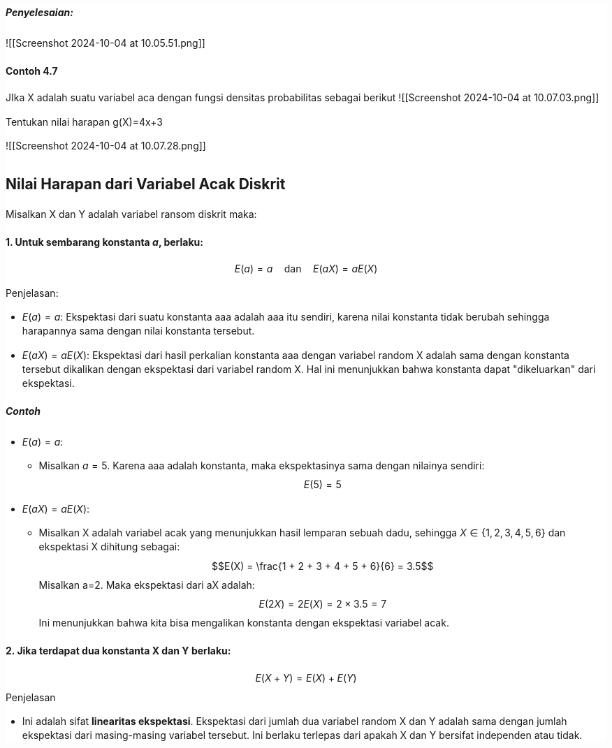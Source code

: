 ##### Penyelesaian:

![[Screenshot 2024-10-04 at 10.05.51.png]]

#### Contoh 4.7

JIka X adalah suatu variabel aca dengan fungsi densitas probabilitas sebagai berikut
![[Screenshot 2024-10-04 at 10.07.03.png]]

Tentukan nilai harapan g(X)=4x+3


![[Screenshot 2024-10-04 at 10.07.28.png]]


## Nilai Harapan dari Variabel Acak Diskrit

Misalkan X dan Y adalah variabel ransom diskrit maka:

#### 1. Untuk sembarang konstanta $a$, berlaku:

$$E(a) = a \quad \text{dan} \quad E(aX) = aE(X)$$

Penjelasan:

- $E(a) = a$: Ekspektasi dari suatu konstanta aaa adalah aaa itu sendiri, karena nilai konstanta tidak berubah sehingga harapannya sama dengan nilai konstanta tersebut.
  
- $E(aX) = aE(X)$: Ekspektasi dari hasil perkalian konstanta aaa dengan variabel random X adalah sama dengan konstanta tersebut dikalikan dengan ekspektasi dari variabel random X. Hal ini menunjukkan bahwa konstanta dapat "dikeluarkan" dari ekspektasi.


##### Contoh

- $E(a)=a$:
    
    - Misalkan $a=5$. Karena aaa adalah konstanta, maka ekspektasinya sama dengan nilainya sendiri: 
    $$E(5)=5$$ 

- $E(aX)=aE(X)$:
    
    - Misalkan X adalah variabel acak yang menunjukkan hasil lemparan sebuah dadu, sehingga $X \in \{1, 2, 3, 4, 5, 6\}$ dan ekspektasi X dihitung sebagai: 
      $$E(X) = \frac{1 + 2 + 3 + 4 + 5 + 6}{6} = 3.5$$
      Misalkan a=2. Maka ekspektasi dari aX adalah: 
      $$E(2X) = 2E(X) = 2 \times 3.5 = 7$$
       Ini menunjukkan bahwa kita bisa mengalikan konstanta dengan ekspektasi variabel acak.



#### 2. Jika terdapat dua konstanta X dan Y berlaku:
 $$E(X+Y)=E(X)+E(Y)$$
Penjelasan

- Ini adalah sifat **linearitas ekspektasi**. Ekspektasi dari jumlah dua variabel random X dan Y adalah sama dengan jumlah ekspektasi dari masing-masing variabel tersebut. Ini berlaku terlepas dari apakah X dan Y bersifat independen atau tidak.
